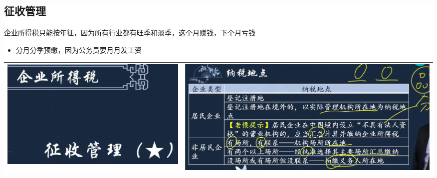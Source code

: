 ## 征收管理

企业所得税只能按年征，因为所有行业都有旺季和淡季，这个月赚钱，下个月亏钱

- 分月分季预缴，因为公务员要月月发工资

| ![](./初级经济法基础_5所得税.assets/Snipaste_2022-11-14_13-11-34.jpg) | ![](./初级经济法基础_5所得税.assets/Snipaste_2022-11-14_13-12-33.jpg) |
| ------------------------------------------------------------ | ------------------------------------------------------------ |